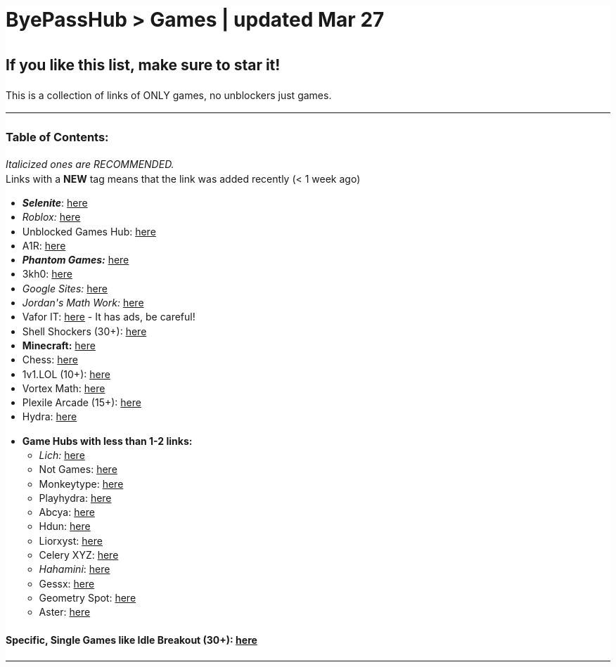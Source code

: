 # ByePassHub > Games | updated Mar 27
## If you like this list, make sure to star it!
This is a collection of links of ONLY games, no unblockers just games.  <br>

---
### Table of Contents:
*Italicized ones are RECOMMENDED.* <br>
Links with a **NEW** tag means that the link was added recently (< 1 week ago) <br>
  - ***Selenite***: [here](https://github.com/wea-f/ByePassHub/blob/main/Games.md#selenite--recommended)
  - *Roblox:* [here](https://github.com/wea-f/ByePassHub/blob/main/Games.md#roblox--how-is-this-possible)
  - Unblocked Games Hub: [here](#unblocked-games-hub)
  - A1R: [here](https://github.com/wea-f/ByePassHub/blob/main/Games.md#a1r)
  - ***Phantom Games:*** [here](https://github.com/wea-f/ByePassHub/blob/main/Games.md#phantom-games--recommended)
  - 3kh0: [here](#3kh0--recommended)
  - *Google Sites:* [here](https://github.com/wea-f/ByePassHub/blob/main/Games.md#google-sites--recommended)
  - *Jordan's Math Work:* [here](https://github.com/wea-f/ByePassHub/blob/main/Games.md#jordans-math-work)
  - Vafor IT: [here](#vafor-it) - It has ads, be careful!
  - Shell Shockers (30+): [here](https://github.com/wea-f/ByePassHub/blob/main/Games.md#shell-shockers-alternatives-credit)
  - **Minecraft:** [here](https://github.com/wea-f/ByePassHub/blob/main/Games.md#minecraft)
  - Chess: [here](#chess)
  - 1v1.LOL (10+): [here](#1v1lol)
  - Vortex Math: [here](#vortex-math--main-password-126711-games-password-649290-there-is-also-a-soundboard)
  - Plexile Arcade (15+): [here](#plexile-arcade)
- Hydra: [here](#hydra)
* **Game Hubs with less than 1-2 links:**
  - *Lich:* [here](#lich)
  - Not Games: [here](#not-games)
  - Monkeytype: [here](#monkeytype)
  - Playhydra: [here](#playhydra)
  - Abcya: [here](#abyca)
  - Hdun: [here](#hdun)
  - Liorxyst: [here](#liorxyst)
  - Celery XYZ: [here](#celery-xyz)
  - *Hahamini*: [here](#hahamini)
  - Gessx: [here](#gessx)
  - Geometry Spot: [here](#geometry-spot)
  - Aster: [here](#aster--and-hacks)
#### Specific, Single Games like Idle Breakout (30+): [here](https://github.com/wea-f/ByePassHub/blob/main/Games.md#games) 

---